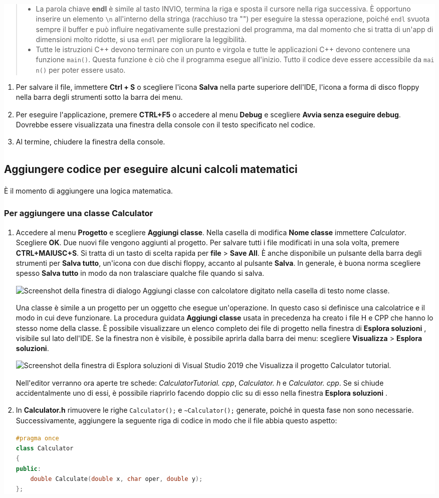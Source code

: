   > - La parola chiave **endl** è simile al tasto INVIO, termina la riga e sposta il cursore nella riga successiva. È opportuno inserire un elemento `\n` all'interno della stringa (racchiuso tra "") per eseguire la stessa operazione, poiché `endl` svuota sempre il buffer e può influire negativamente sulle prestazioni del programma, ma dal momento che si tratta di un'app di dimensioni molto ridotte, si usa `endl` per migliorare la leggibilità.
   > - Tutte le istruzioni C++ devono terminare con un punto e virgola e tutte le applicazioni C++ devono contenere una funzione `main()`. Questa funzione è ciò che il programma esegue all'inizio. Tutto il codice deve essere accessibile da `main()` per poter essere usato.

1. Per salvare il file, immettere **Ctrl + S** o scegliere l'icona **Salva** nella parte superiore dell'IDE, l'icona a forma di disco floppy nella barra degli strumenti sotto la barra dei menu.

1. Per eseguire l'applicazione, premere **CTRL+F5** o accedere al menu **Debug** e scegliere **Avvia senza eseguire debug**. Dovrebbe essere visualizzata una finestra della console con il testo specificato nel codice.

1. Al termine, chiudere la finestra della console.

## <a name="add-code-to-do-some-math"></a>Aggiungere codice per eseguire alcuni calcoli matematici

È il momento di aggiungere una logica matematica.

### <a name="to-add-a-calculator-class"></a>Per aggiungere una classe Calculator

1. Accedere al menu **Progetto** e scegliere **Aggiungi classe**. Nella casella di modifica **Nome classe** immettere *Calculator*. Scegliere **OK**. Due nuovi file vengono aggiunti al progetto. Per salvare tutti i file modificati in una sola volta, premere **CTRL+MAIUSC+S**. Si tratta di un tasto di scelta rapida per **file**  >  **Save All**. È anche disponibile un pulsante della barra degli strumenti per **Salva tutto**, un'icona con due dischi floppy, accanto al pulsante **Salva**. In generale, è buona norma scegliere spesso **Salva tutto** in modo da non tralasciare qualche file quando si salva.

   ![Screenshot della finestra di dialogo Aggiungi classe con calcolatore digitato nella casella di testo nome classe.](./media/calc-vs2019-create-calculator-class.png "Creare la classe Calculator")

   Una classe è simile a un progetto per un oggetto che esegue un'operazione. In questo caso si definisce una calcolatrice e il modo in cui deve funzionare. La procedura guidata **Aggiungi classe** usata in precedenza ha creato i file H e CPP che hanno lo stesso nome della classe. È possibile visualizzare un elenco completo dei file di progetto nella finestra di **Esplora soluzioni** , visibile sul lato dell'IDE. Se la finestra non è visibile, è possibile aprirla dalla barra dei menu: scegliere **Visualizza**  >  **Esplora soluzioni**.

   ![Screenshot della finestra di Esplora soluzioni di Visual Studio 2019 che Visualizza il progetto Calculator tutorial.](./media/calc-vs2019-solution-explorer.png "Esplora soluzioni")

   Nell'editor verranno ora aperte tre schede: *CalculatorTutorial. cpp*, *Calculator. h* e *Calculator. cpp*. Se si chiude accidentalmente uno di essi, è possibile riaprirlo facendo doppio clic su di esso nella finestra **Esplora soluzioni** .

1. In **Calculator.h** rimuovere le righe `Calculator();` e `~Calculator();` generate, poiché in questa fase non sono necessarie. Successivamente, aggiungere la seguente riga di codice in modo che il file abbia questo aspetto:

    ```cpp
    #pragma once
    class Calculator
    {
    public:
        double Calculate(double x, char oper, double y);
    };
    ```
